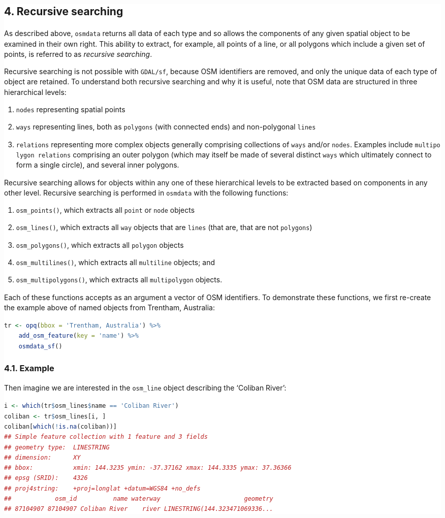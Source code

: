 ## 4. Recursive searching

As described above, `osmdata` returns all data of each type and so
allows the components of any given spatial object to be examined in
their own right. This ability to extract, for example, all points of a
line, or all polygons which include a given set of points, is referred
to as *recursive searching*.

Recursive searching is not possible with `GDAL/sf`, because OSM
identifiers are removed, and only the unique data of each type of object
are retained. To understand both recursive searching and why it is
useful, note that OSM data are structured in three hierarchical levels:

1.  `nodes` representing spatial points

2.  `ways` representing lines, both as `polygons` (with connected ends)
    and non-polygonal `lines`

3.  `relations` representing more complex objects generally comprising
    collections of `ways` and/or `nodes`. Examples include
    `multipolygon relations` comprising an outer polygon (which may
    itself be made of several distinct `ways` which ultimately connect
    to form a single circle), and several inner polygons.

Recursive searching allows for objects within any one of these
hierarchical levels to be extracted based on components in any other
level. Recursive searching is performed in `osmdata` with the following
functions:

1.  `osm_points()`, which extracts all `point` or `node` objects

2.  `osm_lines()`, which extracts all `way` objects that are `lines`
    (that are, that are not `polygons`)

3.  `osm_polygons()`, which extracts all `polygon` objects

4.  `osm_multilines()`, which extracts all `multiline` objects; and

5.  `osm_multipolygons()`, which extracts all `multipolygon` objects.

Each of these functions accepts as an argument a vector of OSM
identifiers. To demonstrate these functions, we first re-create the
example above of named objects from Trentham, Australia:

``` r
tr <- opq(bbox = 'Trentham, Australia') %>%
    add_osm_feature(key = 'name') %>%
    osmdata_sf()
```

### 4.1. Example

Then imagine we are interested in the `osm_line` object describing the
‘Coliban River’:

``` r
i <- which(tr$osm_lines$name == 'Coliban River')
coliban <- tr$osm_lines[i, ]
coliban[which(!is.na(coliban))]
## Simple feature collection with 1 feature and 3 fields
## geometry type:  LINESTRING
## dimension:      XY
## bbox:           xmin: 144.3235 ymin: -37.37162 xmax: 144.3335 ymax: 37.36366
## epsg (SRID):    4326
## proj4string:    +proj=longlat +datum=WGS84 +no_defs
##            osm_id          name waterway                       geometry
## 87104907 87104907 Coliban River    river LINESTRING(144.323471069336...
```
